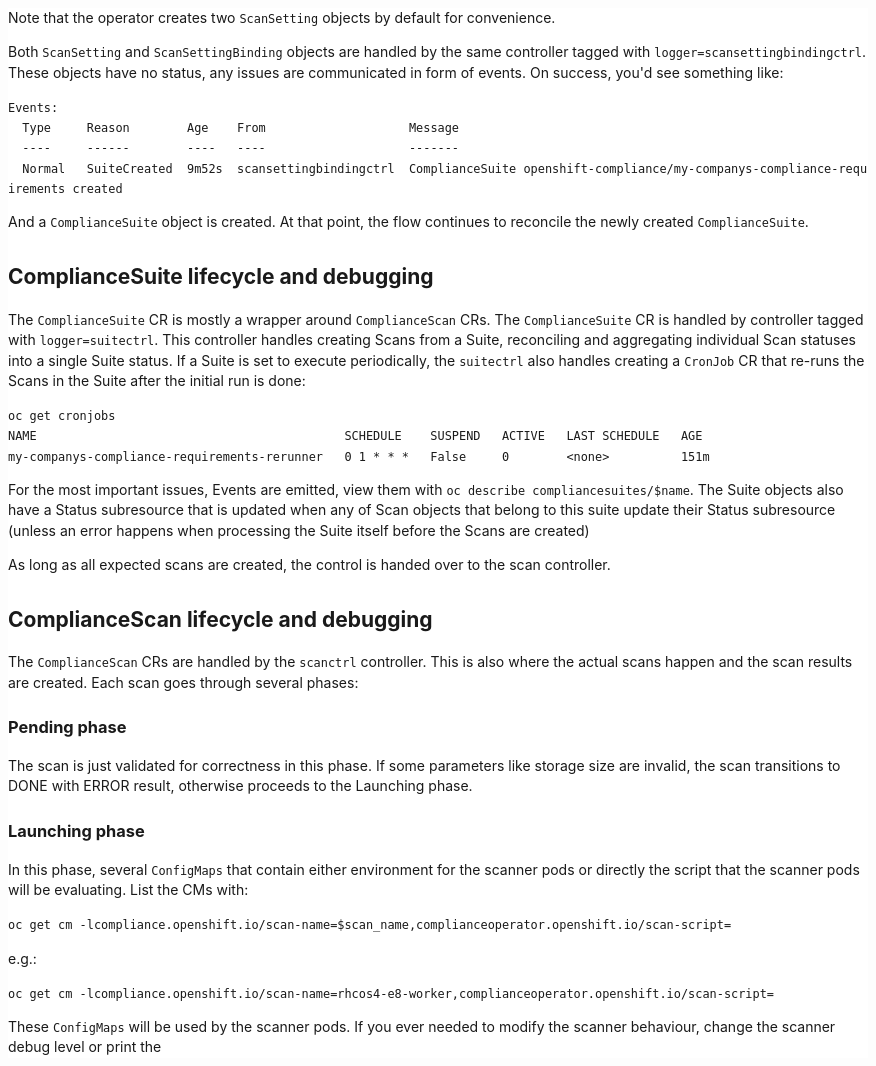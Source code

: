 Note that the operator creates two `ScanSetting` objects by default for
convenience.

Both `ScanSetting` and `ScanSettingBinding` objects are handled by the
same controller tagged with `logger=scansettingbindingctrl`.  These objects
have no status, any issues are communicated in form of events. On success,
you'd see something like:
```
Events:
  Type     Reason        Age    From                    Message
  ----     ------        ----   ----                    -------
  Normal   SuiteCreated  9m52s  scansettingbindingctrl  ComplianceSuite openshift-compliance/my-companys-compliance-requirements created
```
And a `ComplianceSuite` object is created. At that point, the flow continues
to reconcile the newly created `ComplianceSuite`.

## ComplianceSuite lifecycle and debugging
The `ComplianceSuite` CR is mostly a wrapper around `ComplianceScan` CRs. The
`ComplianceSuite` CR is handled by controller tagged with `logger=suitectrl`.
This controller handles creating Scans from a Suite, reconciling and
aggregating individual Scan statuses into a single Suite status. If a Suite
is set to execute periodically, the `suitectrl` also handles creating a
`CronJob` CR that re-runs the Scans in the Suite after the initial run
is done:
```shell
oc get cronjobs
NAME                                           SCHEDULE    SUSPEND   ACTIVE   LAST SCHEDULE   AGE
my-companys-compliance-requirements-rerunner   0 1 * * *   False     0        <none>          151m
```

For the most important issues, Events are emitted, view them with `oc
describe compliancesuites/$name`. The Suite objects also have a Status
subresource that is updated when any of Scan objects that belong to
this suite update their Status subresource (unless an error happens
when processing the Suite itself before the Scans are created)

As long as all expected scans are created, the control is handed over to
the scan controller.

## ComplianceScan lifecycle and debugging
The `ComplianceScan` CRs are handled by the `scanctrl` controller. This
is also where the actual scans happen and the scan results are created.
Each scan goes through several phases:

### Pending phase
The scan is just validated for correctness in this phase. If some parameters
like storage size are invalid, the scan transitions to DONE with ERROR result,
otherwise proceeds to the Launching phase.

### Launching phase
In this phase, several `ConfigMaps` that contain either environment for the
scanner pods or directly the script that the scanner pods will be evaluating.
List the CMs with:
```shell
oc get cm -lcompliance.openshift.io/scan-name=$scan_name,complianceoperator.openshift.io/scan-script=
```
e.g.:
```shell
oc get cm -lcompliance.openshift.io/scan-name=rhcos4-e8-worker,complianceoperator.openshift.io/scan-script=
```
These `ConfigMaps` will be used by the scanner pods. If you ever needed to
modify the scanner behaviour, change the scanner debug level or print the